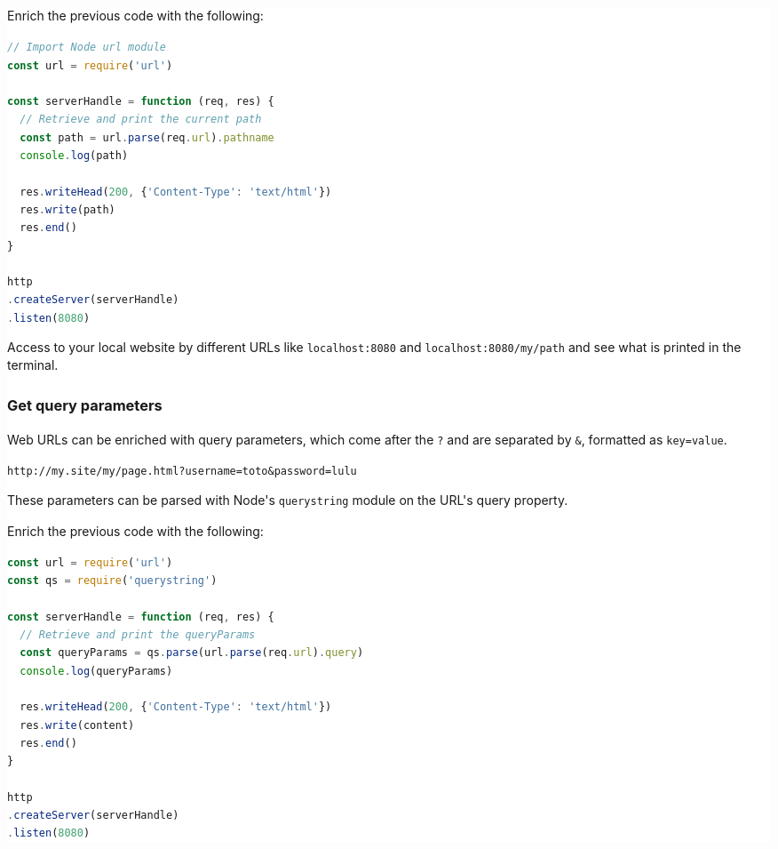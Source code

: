 Enrich the previous code with the following:

```js
// Import Node url module
const url = require('url')

const serverHandle = function (req, res) {
  // Retrieve and print the current path
  const path = url.parse(req.url).pathname
  console.log(path)

  res.writeHead(200, {'Content-Type': 'text/html'})
  res.write(path)
  res.end()
}

http
.createServer(serverHandle)
.listen(8080)
```

Access to your local website by different URLs like `localhost:8080` and `localhost:8080/my/path` and see what is printed in the terminal.

### Get query parameters

Web URLs can be enriched with query parameters, which come after the `?` and are separated by `&`, formatted as `key=value`.

```txt
http://my.site/my/page.html?username=toto&password=lulu
```

These parameters can be parsed with Node's `querystring` module on the URL's query property.

Enrich the previous code with the following:

```js
const url = require('url')
const qs = require('querystring')

const serverHandle = function (req, res) {
  // Retrieve and print the queryParams
  const queryParams = qs.parse(url.parse(req.url).query)
  console.log(queryParams)

  res.writeHead(200, {'Content-Type': 'text/html'})
  res.write(content)
  res.end()
}

http
.createServer(serverHandle)
.listen(8080)
```
